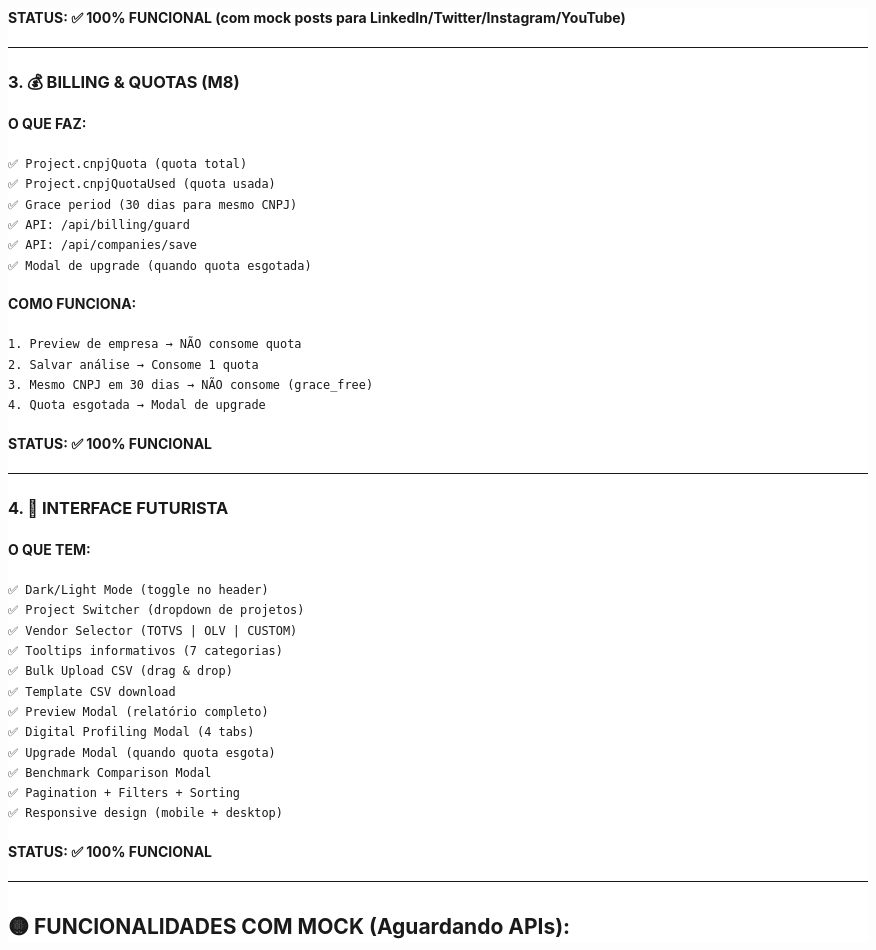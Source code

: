 #### **STATUS:** ✅ **100% FUNCIONAL** (com mock posts para LinkedIn/Twitter/Instagram/YouTube)

---

### **3. 💰 BILLING & QUOTAS (M8)**

#### **O QUE FAZ:**
```
✅ Project.cnpjQuota (quota total)
✅ Project.cnpjQuotaUsed (quota usada)
✅ Grace period (30 dias para mesmo CNPJ)
✅ API: /api/billing/guard
✅ API: /api/companies/save
✅ Modal de upgrade (quando quota esgotada)
```

#### **COMO FUNCIONA:**
```
1. Preview de empresa → NÃO consome quota
2. Salvar análise → Consome 1 quota
3. Mesmo CNPJ em 30 dias → NÃO consome (grace_free)
4. Quota esgotada → Modal de upgrade
```

#### **STATUS:** ✅ **100% FUNCIONAL**

---

### **4. 🎨 INTERFACE FUTURISTA**

#### **O QUE TEM:**
```
✅ Dark/Light Mode (toggle no header)
✅ Project Switcher (dropdown de projetos)
✅ Vendor Selector (TOTVS | OLV | CUSTOM)
✅ Tooltips informativos (7 categorias)
✅ Bulk Upload CSV (drag & drop)
✅ Template CSV download
✅ Preview Modal (relatório completo)
✅ Digital Profiling Modal (4 tabs)
✅ Upgrade Modal (quando quota esgota)
✅ Benchmark Comparison Modal
✅ Pagination + Filters + Sorting
✅ Responsive design (mobile + desktop)
```

#### **STATUS:** ✅ **100% FUNCIONAL**

---

## 🟡 **FUNCIONALIDADES COM MOCK (Aguardando APIs):**
